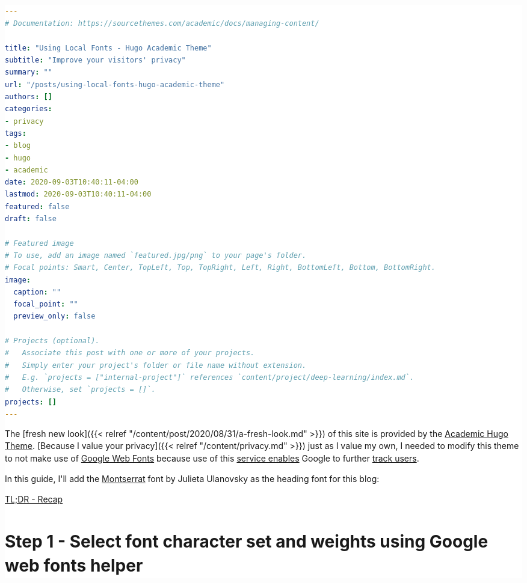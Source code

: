 ```yaml
---
# Documentation: https://sourcethemes.com/academic/docs/managing-content/

title: "Using Local Fonts - Hugo Academic Theme"
subtitle: "Improve your visitors' privacy"
summary: ""
url: "/posts/using-local-fonts-hugo-academic-theme"
authors: []
categories: 
- privacy
tags: 
- blog
- hugo
- academic
date: 2020-09-03T10:40:11-04:00
lastmod: 2020-09-03T10:40:11-04:00
featured: false
draft: false

# Featured image
# To use, add an image named `featured.jpg/png` to your page's folder.
# Focal points: Smart, Center, TopLeft, Top, TopRight, Left, Right, BottomLeft, Bottom, BottomRight.
image:
  caption: ""
  focal_point: ""
  preview_only: false

# Projects (optional).
#   Associate this post with one or more of your projects.
#   Simply enter your project's folder or file name without extension.
#   E.g. `projects = ["internal-project"]` references `content/project/deep-learning/index.md`.
#   Otherwise, set `projects = []`.
projects: []
---
```


The [fresh new look]({{< relref "/content/post/2020/08/31/a-fresh-look.md" >}})
of this site is provided by the [Academic Hugo Theme][theme]. [Because I value
your privacy]({{< relref "/content/privacy.md" >}}) just as I value my own, I
needed to modify this theme to not make use of [Google Web Fonts][gwf] because
use of this [service enables][gwf-tracking] Google to further [track
users][gwf-tracking2].

In this guide, I'll add the [Montserrat][montserrat] font by Julieta Ulanovsky
as the heading font for this blog:

[TL;DR - Recap](#recap)

# Step 1 - Select font character set and weights using Google web fonts helper


[theme]: https://sourcethemes.com/academic/
[gwf]: https://fonts.google.com/
[gwf-tracking]: https://webmasters.stackexchange.com/questions/60464/are-there-privacy-considerations-in-using-google-web-fonts
[gwf-tracking2]: https://webmasters.stackexchange.com/questions/60464/are-there-privacy-considerations-in-using-google-web-fonts
[fonts-github-issue]: https://github.com/wowchemy/wowchemy-hugo-modules/issues/1061
[gwf-helper]: https://google-webfonts-helper.herokuapp.com/
[devto]: https://dev.to/kelli/how-to-self-host-google-fonts-on-your-own-server-d4i
[ha-css]: https://wowchemy.com/docs/customization/#customize-style-css
[ha-font]: https://wowchemy.com/docs/customization/#custom-font
[fontsquirrel]: https://www.fontsquirrel.com/
[montserrat]: https://www.fontsquirrel.com/fonts/montserrat